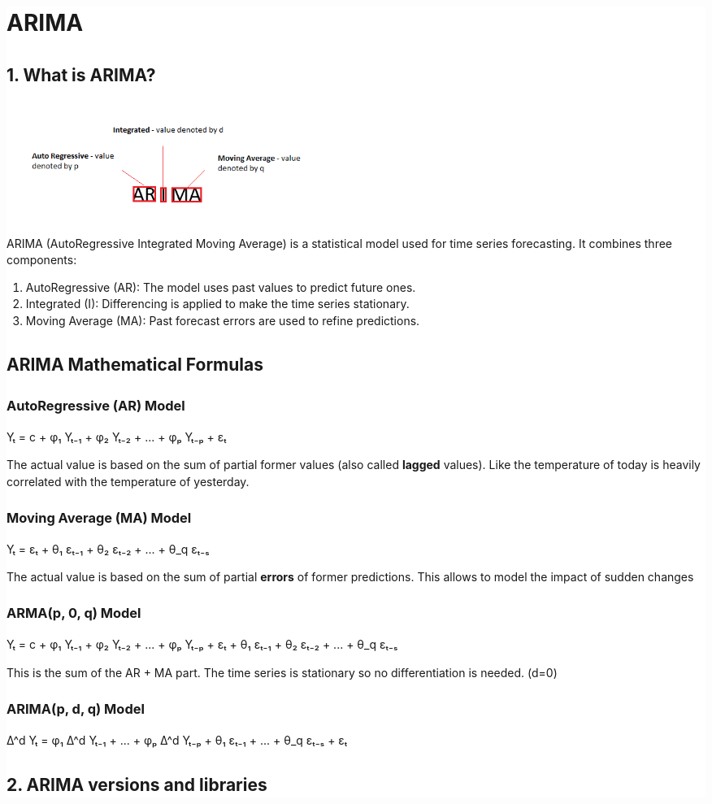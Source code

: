 # ARIMA

## 1. What is ARIMA?

<img src='../images/ARIMA.png' alt='Arima image' width="400px"/>

ARIMA (AutoRegressive Integrated Moving Average) is a statistical model used for time series forecasting. It combines three components:

1. AutoRegressive (AR): The model uses past values to predict future ones.
2. Integrated (I): Differencing is applied to make the time series stationary.
3. Moving Average (MA): Past forecast errors are used to refine predictions.

## ARIMA Mathematical Formulas

### **AutoRegressive (AR) Model**
Yₜ = c + φ₁ Yₜ₋₁ + φ₂ Yₜ₋₂ + ... + φₚ Yₜ₋ₚ + εₜ

The actual value is based on the sum of partial former values (also called **lagged** values). Like the temperature of today is heavily correlated with the temperature of yesterday.

### **Moving Average (MA) Model**
Yₜ = εₜ + θ₁ εₜ₋₁ + θ₂ εₜ₋₂ + ... + θ_q εₜ₋ₛ

The actual value is based on the sum of partial **errors** of former predictions. This allows to model the impact of sudden changes

### **ARMA(p, 0, q) Model**
Yₜ = c + φ₁ Yₜ₋₁ + φ₂ Yₜ₋₂ + ... + φₚ Yₜ₋ₚ + εₜ + θ₁ εₜ₋₁ + θ₂ εₜ₋₂ + ... + θ_q εₜ₋ₛ

This is the sum of the AR + MA part. The time series is stationary so no differentiation is needed. (d=0)

### **ARIMA(p, d, q) Model**
Δ^d Yₜ = φ₁ Δ^d Yₜ₋₁ + ... + φₚ Δ^d Yₜ₋ₚ + θ₁ εₜ₋₁ + ... + θ_q εₜ₋ₛ + εₜ


## 2. ARIMA versions and libraries
